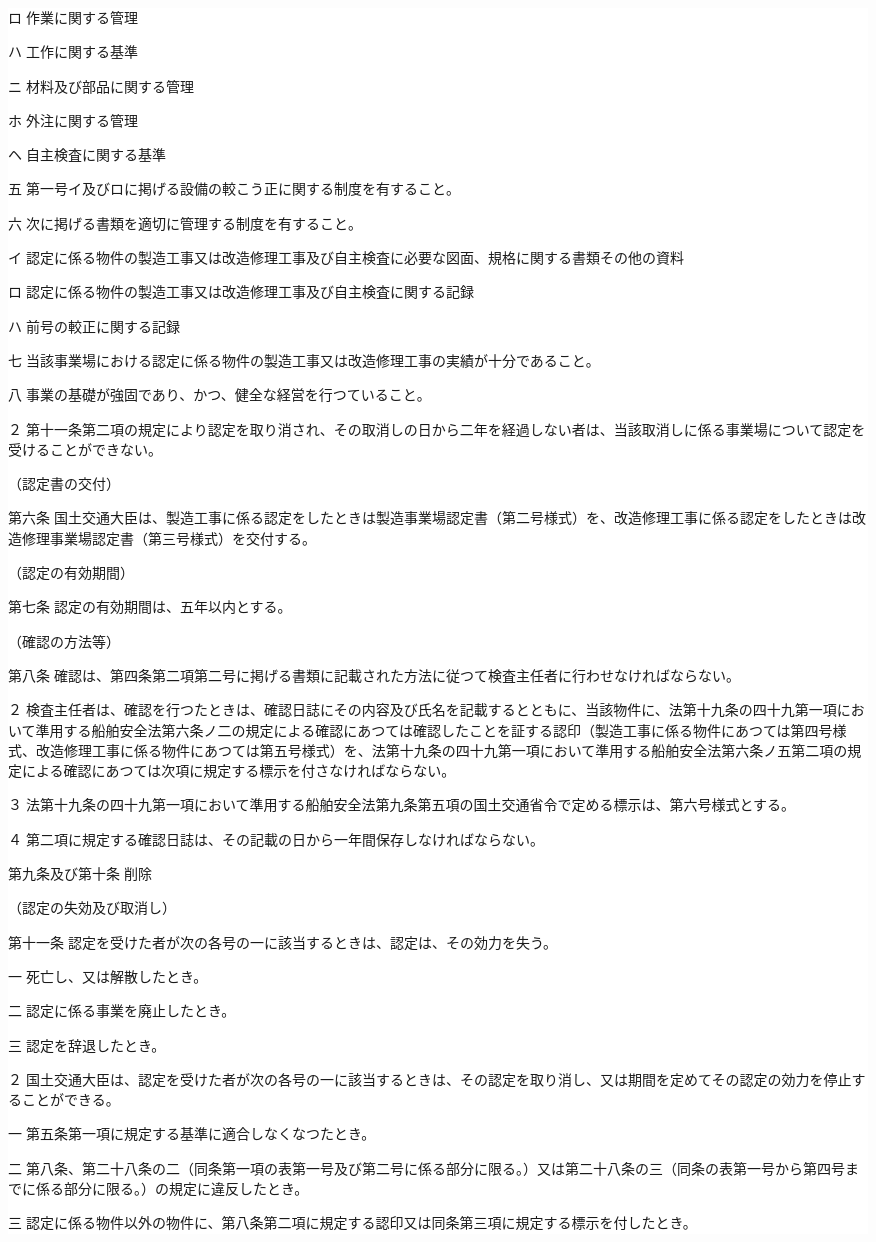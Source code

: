 ロ 作業に関する管理

ハ 工作に関する基準

ニ 材料及び部品に関する管理

ホ 外注に関する管理

ヘ 自主検査に関する基準

五 第一号イ及びロに掲げる設備の較こう正に関する制度を有すること。

六 次に掲げる書類を適切に管理する制度を有すること。

イ 認定に係る物件の製造工事又は改造修理工事及び自主検査に必要な図面、規格に関する書類その他の資料

ロ 認定に係る物件の製造工事又は改造修理工事及び自主検査に関する記録

ハ 前号の較正に関する記録

七 当該事業場における認定に係る物件の製造工事又は改造修理工事の実績が十分であること。

八 事業の基礎が強固であり、かつ、健全な経営を行つていること。

２ 第十一条第二項の規定により認定を取り消され、その取消しの日から二年を経過しない者は、当該取消しに係る事業場について認定を受けることができない。

（認定書の交付）

第六条 国土交通大臣は、製造工事に係る認定をしたときは製造事業場認定書（第二号様式）を、改造修理工事に係る認定をしたときは改造修理事業場認定書（第三号様式）を交付する。

（認定の有効期間）

第七条 認定の有効期間は、五年以内とする。

（確認の方法等）

第八条 確認は、第四条第二項第二号に掲げる書類に記載された方法に従つて検査主任者に行わせなければならない。

２ 検査主任者は、確認を行つたときは、確認日誌にその内容及び氏名を記載するとともに、当該物件に、法第十九条の四十九第一項において準用する船舶安全法第六条ノ二の規定による確認にあつては確認したことを証する認印（製造工事に係る物件にあつては第四号様式、改造修理工事に係る物件にあつては第五号様式）を、法第十九条の四十九第一項において準用する船舶安全法第六条ノ五第二項の規定による確認にあつては次項に規定する標示を付さなければならない。

３ 法第十九条の四十九第一項において準用する船舶安全法第九条第五項の国土交通省令で定める標示は、第六号様式とする。

４ 第二項に規定する確認日誌は、その記載の日から一年間保存しなければならない。

第九条及び第十条 削除

（認定の失効及び取消し）

第十一条 認定を受けた者が次の各号の一に該当するときは、認定は、その効力を失う。

一 死亡し、又は解散したとき。

二 認定に係る事業を廃止したとき。

三 認定を辞退したとき。

２ 国土交通大臣は、認定を受けた者が次の各号の一に該当するときは、その認定を取り消し、又は期間を定めてその認定の効力を停止することができる。

一 第五条第一項に規定する基準に適合しなくなつたとき。

二 第八条、第二十八条の二（同条第一項の表第一号及び第二号に係る部分に限る。）又は第二十八条の三（同条の表第一号から第四号までに係る部分に限る。）の規定に違反したとき。

三 認定に係る物件以外の物件に、第八条第二項に規定する認印又は同条第三項に規定する標示を付したとき。
